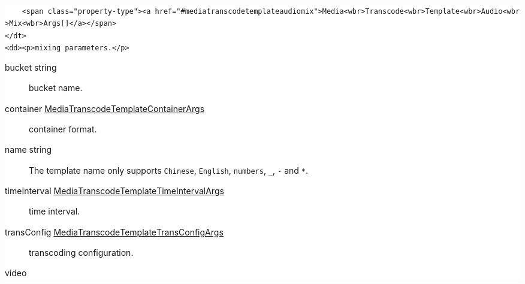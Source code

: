         <span class="property-type"><a href="#mediatranscodetemplateaudiomix">Media<wbr>Transcode<wbr>Template<wbr>Audio<wbr>Mix<wbr>Args[]</a></span>
    </dt>
    <dd><p>mixing parameters.</p>
</dd><dt class="property-optional"
            title="Optional">
        <span id="state_bucket_nodejs">
<a data-swiftype-name="resource-property" data-swiftype-type="text" href="#state_bucket_nodejs" style="color: inherit; text-decoration: inherit;">bucket</a>
</span>
        <span class="property-indicator"></span>
        <span class="property-type">string</span>
    </dt>
    <dd><p>bucket name.</p>
</dd><dt class="property-optional"
            title="Optional">
        <span id="state_container_nodejs">
<a data-swiftype-name="resource-property" data-swiftype-type="text" href="#state_container_nodejs" style="color: inherit; text-decoration: inherit;">container</a>
</span>
        <span class="property-indicator"></span>
        <span class="property-type"><a href="#mediatranscodetemplatecontainer">Media<wbr>Transcode<wbr>Template<wbr>Container<wbr>Args</a></span>
    </dt>
    <dd><p>container format.</p>
</dd><dt class="property-optional"
            title="Optional">
        <span id="state_name_nodejs">
<a data-swiftype-name="resource-property" data-swiftype-type="text" href="#state_name_nodejs" style="color: inherit; text-decoration: inherit;">name</a>
</span>
        <span class="property-indicator"></span>
        <span class="property-type">string</span>
    </dt>
    <dd><p>The template name only supports <code>Chinese</code>, <code>English</code>, <code>numbers</code>, <code>_</code>, <code>-</code> and <code>*</code>.</p>
</dd><dt class="property-optional"
            title="Optional">
        <span id="state_timeinterval_nodejs">
<a data-swiftype-name="resource-property" data-swiftype-type="text" href="#state_timeinterval_nodejs" style="color: inherit; text-decoration: inherit;">time<wbr>Interval</a>
</span>
        <span class="property-indicator"></span>
        <span class="property-type"><a href="#mediatranscodetemplatetimeinterval">Media<wbr>Transcode<wbr>Template<wbr>Time<wbr>Interval<wbr>Args</a></span>
    </dt>
    <dd><p>time interval.</p>
</dd><dt class="property-optional"
            title="Optional">
        <span id="state_transconfig_nodejs">
<a data-swiftype-name="resource-property" data-swiftype-type="text" href="#state_transconfig_nodejs" style="color: inherit; text-decoration: inherit;">trans<wbr>Config</a>
</span>
        <span class="property-indicator"></span>
        <span class="property-type"><a href="#mediatranscodetemplatetransconfig">Media<wbr>Transcode<wbr>Template<wbr>Trans<wbr>Config<wbr>Args</a></span>
    </dt>
    <dd><p>transcoding configuration.</p>
</dd><dt class="property-optional"
            title="Optional">
        <span id="state_video_nodejs">
<a data-swiftype-name="resource-property" data-swiftype-type="text" href="#state_video_nodejs" style="color: inherit; text-decoration: inherit;">video</a>
</span>